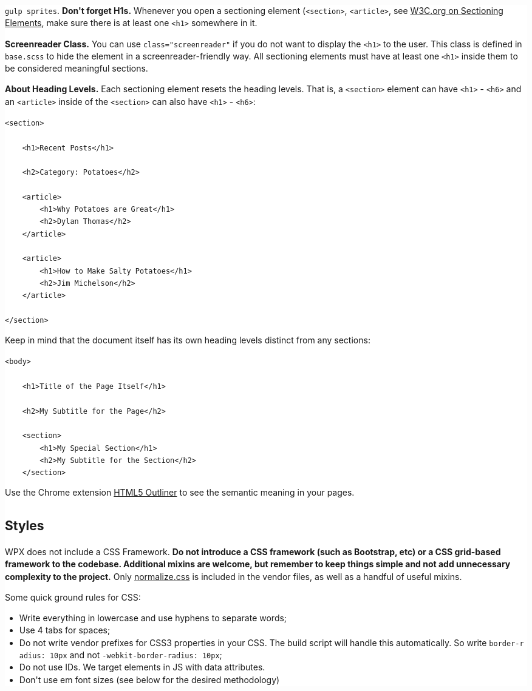  ```gulp sprites```.
**Don't forget H1s.** Whenever you open a sectioning element (```<section>```, ```<article>```, see [W3C.org on Sectioning Elements](https://www.w3.org/TR/html5/sections.html), make sure there is at least one ```<h1>``` somewhere in it.

**Screenreader Class.** You can use ```class="screenreader"``` if you do not want to display the ```<h1>``` to the user. This class is defined in ```base.scss``` to hide the element in a screenreader-friendly way. All sectioning elements must have at least one ```<h1>``` inside them to be considered meaningful sections.

**About Heading Levels.** Each sectioning element resets the heading levels. That is, a ```<section>``` element can have ```<h1>``` - ```<h6>``` and an ```<article>``` inside of the ```<section>``` can also have ```<h1>``` - ```<h6>```:

	<section>

		<h1>Recent Posts</h1>

		<h2>Category: Potatoes</h2>

		<article>
			<h1>Why Potatoes are Great</h1>
			<h2>Dylan Thomas</h2>
		</article>

		<article>
			<h1>How to Make Salty Potatoes</h1>
			<h2>Jim Michelson</h2>
		</article>

	</section>

Keep in mind that the document itself has its own heading levels distinct from any sections:

	<body>

		<h1>Title of the Page Itself</h1>

		<h2>My Subtitle for the Page</h2>

		<section>
			<h1>My Special Section</h1>
			<h2>My Subtitle for the Section</h2>
		</section>

Use the Chrome extension [HTML5 Outliner](https://chrome.google.com/webstore/detail/html5-outliner/afoibpobokebhgfnknfndkgemglggomo?hl=en) to see the semantic meaning in your pages.

## Styles

WPX does not include a CSS Framework. **Do not introduce a CSS framework (such as Bootstrap, etc) or a CSS grid-based framework to the codebase. Additional mixins are welcome, but remember to keep things simple and not add unnecessary complexity to the project.** Only [normalize.css](https://necolas.github.io/normalize.css/) is included in the vendor files, as well as a handful of useful mixins.

Some quick ground rules for CSS:

- Write everything in lowercase and use hyphens to separate words;
- Use 4 tabs for spaces;
- Do not write vendor prefixes for CSS3 properties in your CSS. The build script will handle this automatically. So write ```border-radius: 10px``` and not ```-webkit-border-radius: 10px```;
- Do not use IDs. We target elements in JS with data attributes.
- Don't use em font sizes (see below for the desired methodology)
 ```